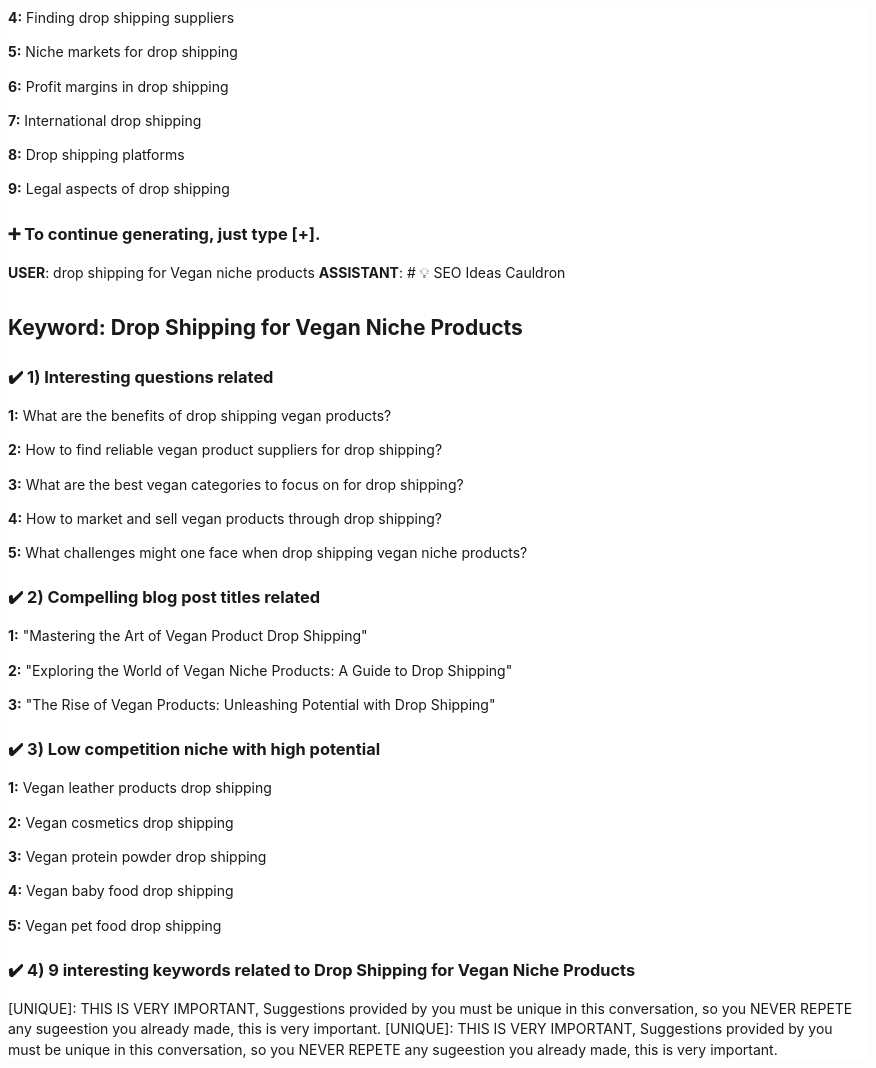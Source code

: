 **4:** Finding drop shipping suppliers

**5:** Niche markets for drop shipping

**6:** Profit margins in drop shipping

**7:** International drop shipping

**8:** Drop shipping platforms

**9:** Legal aspects of drop shipping



### ➕ To continue generating, just type [**+**].
**USER**: drop shipping for Vegan niche products 
**ASSISTANT**: # 💡 SEO Ideas Cauldron 



## Keyword: Drop Shipping for Vegan Niche Products



### ✔️ 1) Interesting questions related

**1:** What are the benefits of drop shipping vegan products?

**2:** How to find reliable vegan product suppliers for drop shipping?

**3:** What are the best vegan categories to focus on for drop shipping?

**4:** How to market and sell vegan products through drop shipping?

**5:** What challenges might one face when drop shipping vegan niche products?



### ✔️ 2) Compelling blog post titles related

**1:** "Mastering the Art of Vegan Product Drop Shipping"

**2:** "Exploring the World of Vegan Niche Products: A Guide to Drop Shipping"

**3:** "The Rise of Vegan Products: Unleashing Potential with Drop Shipping"



### ✔️ 3) Low competition niche with high potential

**1:** Vegan leather products drop shipping

**2:** Vegan cosmetics drop shipping

**3:** Vegan protein powder drop shipping

**4:** Vegan baby food drop shipping

**5:** Vegan pet food drop shipping



### ✔️ 4) 9 interesting keywords related to Drop Shipping for Vegan Niche Products


[UNIQUE]: THIS IS VERY IMPORTANT, Suggestions provided by you must be unique in this conversation, so you NEVER REPETE any sugeestion you already made, this is very important.
[UNIQUE]: THIS IS VERY IMPORTANT, Suggestions provided by you must be unique in this conversation, so you NEVER REPETE any sugeestion you already made, this is very important.